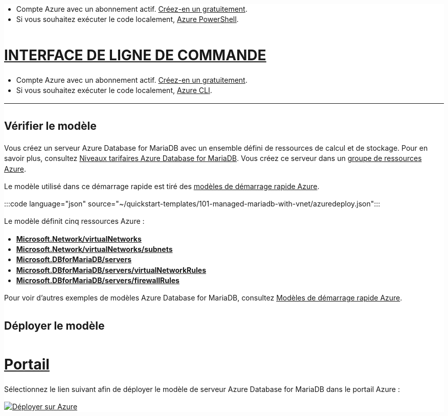 * Compte Azure avec un abonnement actif. [Créez-en un gratuitement](https://azure.microsoft.com/free/).
* Si vous souhaitez exécuter le code localement, [Azure PowerShell](/powershell/azure/).

# <a name="cli"></a>[INTERFACE DE LIGNE DE COMMANDE](#tab/CLI)

* Compte Azure avec un abonnement actif. [Créez-en un gratuitement](https://azure.microsoft.com/free/).
* Si vous souhaitez exécuter le code localement, [Azure CLI](/cli/azure/).

---

## <a name="review-the-template"></a>Vérifier le modèle

Vous créez un serveur Azure Database for MariaDB avec un ensemble défini de ressources de calcul et de stockage. Pour en savoir plus, consultez [Niveaux tarifaires Azure Database for MariaDB](concepts-pricing-tiers.md). Vous créez ce serveur dans un [groupe de ressources Azure](../azure-resource-manager/management/overview.md).

Le modèle utilisé dans ce démarrage rapide est tiré des [modèles de démarrage rapide Azure](https://azure.microsoft.com/resources/templates/101-managed-mariadb-with-vnet/).

:::code language="json" source="~/quickstart-templates/101-managed-mariadb-with-vnet/azuredeploy.json":::

Le modèle définit cinq ressources Azure :

* [**Microsoft.Network/virtualNetworks**](/azure/templates/microsoft.network/virtualnetworks)
* [**Microsoft.Network/virtualNetworks/subnets**](/azure/templates/microsoft.network/virtualnetworks/subnets)
* [**Microsoft.DBforMariaDB/servers**](/azure/templates/microsoft.dbformariadb/servers)
* [**Microsoft.DBforMariaDB/servers/virtualNetworkRules**](/azure/templates/microsoft.dbformariadb/servers/virtualnetworkrules)
* [**Microsoft.DBforMariaDB/servers/firewallRules**](/azure/templates/microsoft.dbformariadb/servers/firewallrules)

Pour voir d’autres exemples de modèles Azure Database for MariaDB, consultez [Modèles de démarrage rapide Azure](https://azure.microsoft.com/resources/templates/?resourceType=Microsoft.Dbformariadb&pageNumber=1&sort=Popular).

## <a name="deploy-the-template"></a>Déployer le modèle

# <a name="portal"></a>[Portail](#tab/azure-portal)

Sélectionnez le lien suivant afin de déployer le modèle de serveur Azure Database for MariaDB dans le portail Azure :

[![Déployer sur Azure](../media/template-deployments/deploy-to-azure.svg)](https://portal.azure.com/#create/Microsoft.Template/uri/https%3a%2f%2fraw.githubusercontent.com%2fAzure%2fazure-quickstart-templates%2fmaster%2f101-managed-mariadb-with-vnet%2fazuredeploy.json)
